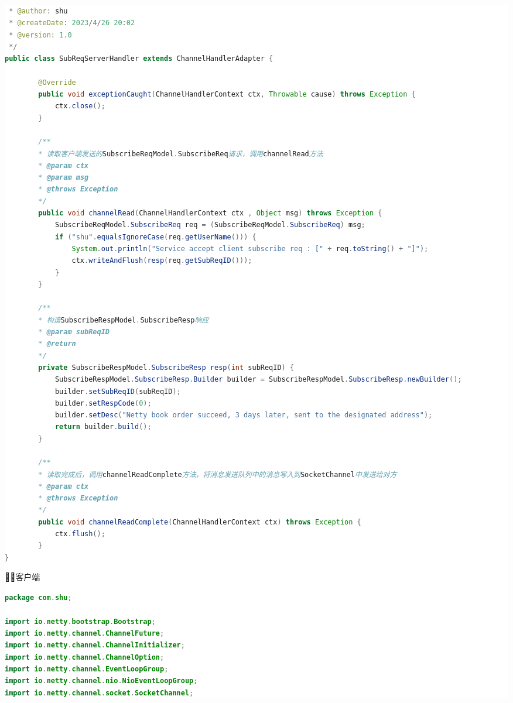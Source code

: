 ```java
 * @author: shu
 * @createDate: 2023/4/26 20:02
 * @version: 1.0
 */
public class SubReqServerHandler extends ChannelHandlerAdapter {

        @Override
        public void exceptionCaught(ChannelHandlerContext ctx, Throwable cause) throws Exception {
            ctx.close();
        }

        /**
        * 读取客户端发送的SubscribeReqModel.SubscribeReq请求，调用channelRead方法
        * @param ctx
        * @param msg
        * @throws Exception
        */
        public void channelRead(ChannelHandlerContext ctx , Object msg) throws Exception {
            SubscribeReqModel.SubscribeReq req = (SubscribeReqModel.SubscribeReq) msg;
            if ("shu".equalsIgnoreCase(req.getUserName())) {
                System.out.println("Service accept client subscribe req : [" + req.toString() + "]");
                ctx.writeAndFlush(resp(req.getSubReqID()));
            }
        }

        /**
        * 构造SubscribeRespModel.SubscribeResp响应
        * @param subReqID
        * @return
        */
        private SubscribeRespModel.SubscribeResp resp(int subReqID) {
            SubscribeRespModel.SubscribeResp.Builder builder = SubscribeRespModel.SubscribeResp.newBuilder();
            builder.setSubReqID(subReqID);
            builder.setRespCode(0);
            builder.setDesc("Netty book order succeed, 3 days later, sent to the designated address");
            return builder.build();
        }

        /**
        * 读取完成后，调用channelReadComplete方法，将消息发送队列中的消息写入到SocketChannel中发送给对方
        * @param ctx
        * @throws Exception
        */
        public void channelReadComplete(ChannelHandlerContext ctx) throws Exception {
            ctx.flush();
        }
}

```
🌈🌈客户端
```java
package com.shu;

import io.netty.bootstrap.Bootstrap;
import io.netty.channel.ChannelFuture;
import io.netty.channel.ChannelInitializer;
import io.netty.channel.ChannelOption;
import io.netty.channel.EventLoopGroup;
import io.netty.channel.nio.NioEventLoopGroup;
import io.netty.channel.socket.SocketChannel;
```